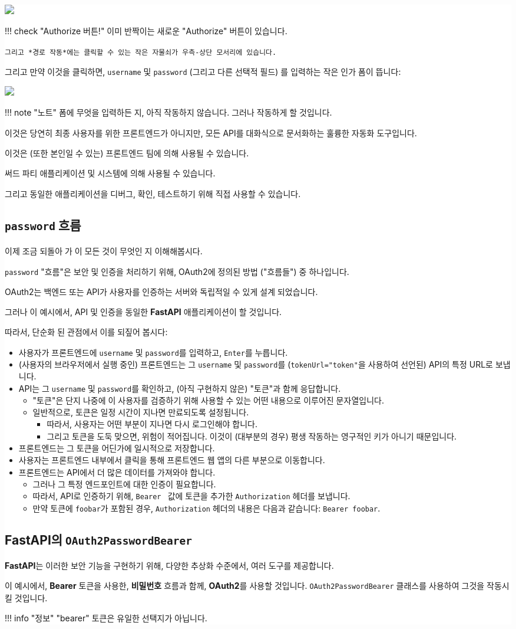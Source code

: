 <img src="/img/tutorial/security/image01.png">

!!! check "Authorize 버튼!"
    이미 반짝이는 새로운 "Authorize" 버튼이 있습니다.

    그리고 *경로 작동*에는 클릭할 수 있는 작은 자물쇠가 우측-상단 모서리에 있습니다.

그리고 만약 이것을 클릭하면, `username` 및 `password` (그리고 다른 선택적 필드) 를 입력하는 작은 인가 폼이 뜹니다:

<img src="/img/tutorial/security/image02.png">

!!! note "노트"
    폼에 무엇을 입력하든 지, 아직 작동하지 않습니다. 그러나 작동하게 할 것입니다.

이것은 당연히 최종 사용자를 위한 프론트엔드가 아니지만, 모든 API를 대화식으로 문서화하는 훌륭한 자동화 도구입니다.

이것은 (또한 본인일 수 있는) 프론트엔드 팀에 의해 사용될 수 있습니다.

써드 파티 애플리케이션 및 시스템에 의해 사용될 수 있습니다.

그리고 동일한 애플리케이션을 디버그, 확인, 테스트하기 위해 직접 사용할 수 있습니다.

## `password` 흐름

이제 조금 되돌아 가 이 모든 것이 무엇인 지 이해해봅시다.

`password` "흐름"은 보안 및 인증을 처리하기 위해, OAuth2에 정의된 방법 ("흐름들") 중 하나입니다.

OAuth2는 백엔드 또는 API가 사용자를 인증하는 서버와 독립적일 수 있게 설계 되었습니다.

그러나 이 예시에서, API 및 인증을 동일한 **FastAPI** 애플리케이션이 할 것입니다.

따라서, 단순화 된 관점에서 이를 되짚어 봅시다:

* 사용자가 프론트엔드에 `username` 및 `password`를 입력하고, `Enter`를 누릅니다.
* (사용자의 브라우저에서 실행 중인) 프론트엔드는 그 `username` 및 `password`를 (`tokenUrl="token"`을 사용하여 선언된) API의 특정 URL로 보냅니다.
* API는 그 `username` 및 `password`를 확인하고, (아직 구현하지 않은) "토큰"과 함께 응답합니다.
    * "토큰"은 단지 나중에 이 사용자를 검증하기 위해 사용할 수 있는 어떤 내용으로 이루어진 문자열입니다.
    * 일반적으로, 토큰은 일정 시간이 지나면 만료되도록 설정됩니다.
        * 따라서, 사용자는 어떤 부분이 지나면 다시 로그인해야 합니다.
        * 그리고 토큰을 도둑 맞으면, 위험이 적어집니다. 이것이 (대부분의 경우) 평생 작동하는 영구적인 키가 아니기 때문입니다.
* 프론트엔드는 그 토큰을 어딘가에 일시적으로 저장합니다.
* 사용자는 프론트엔드 내부에서 클릭을 통해 프론트엔드 웹 앱의 다른 부분으로 이동합니다.
* 프론트엔드는 API에서 더 많은 데이터를 가져와야 합니다.
    * 그러나 그 특정 엔드포인트에 대한 인증이 필요합니다.
    * 따라서, API로 인증하기 위해, `Bearer ` 값에 토큰을 추가한 `Authorization` 헤더를 보냅니다.
    * 만약 토큰에 `foobar`가 포함된 경우, `Authorization` 헤더의 내용은 다음과 같습니다: `Bearer foobar`.

## **FastAPI**의 `OAuth2PasswordBearer`

**FastAPI**는 이러한 보안 기능을 구현하기 위해, 다양한 추상화 수준에서, 여러 도구를 제공합니다.

이 예시에서, **Bearer** 토큰을 사용한, **비밀번호** 흐름과 함께, **OAuth2**를 사용할 것입니다. `OAuth2PasswordBearer` 클래스를 사용하여 그것을 작동시킬 것입니다.

!!! info "정보"
    "bearer" 토큰은 유일한 선택지가 아닙니다.
    
